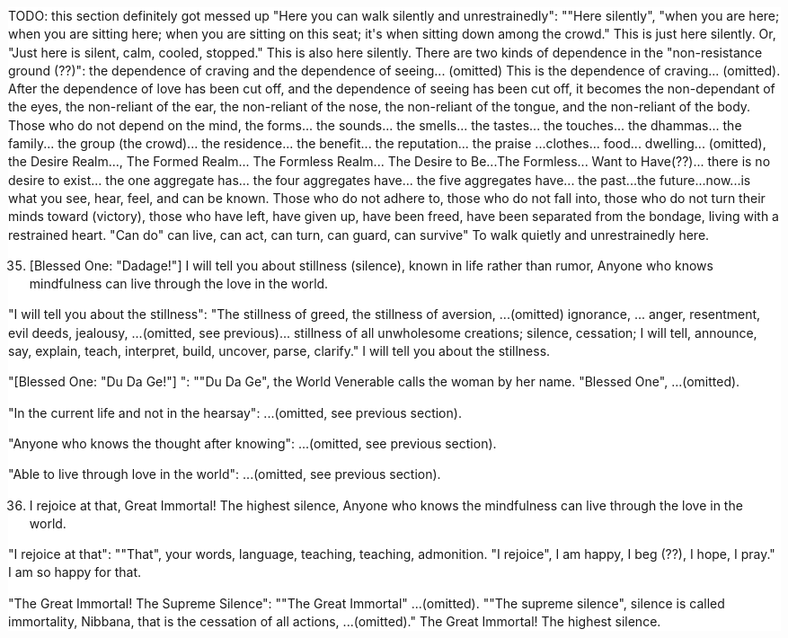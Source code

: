 TODO: this section definitely got messed up
"Here you can walk silently and unrestrainedly": ""Here silently", "when you are
here; when you are sitting here; when you are sitting on this seat; it's when
sitting down among the crowd." This is just here silently. Or, "Just here is
silent, calm, cooled, stopped." This is also here silently. There are two kinds
of dependence in the "non-resistance ground (??)": the dependence of craving and
the dependence of seeing... (omitted) This is the dependence of craving...
(omitted). After the dependence of love has been cut off, and the dependence of
seeing has been cut off, it becomes the non-dependant of the eyes, the
non-reliant of the ear, the non-reliant of the nose, the non-reliant of the
tongue, and the non-reliant of the body. Those who do not depend on the mind,
the forms... the sounds... the smells... the tastes... the touches... the
dhammas... the family... the group (the crowd)... the residence... the
benefit... the reputation... the praise ...clothes... food... dwelling...
(omitted), the Desire Realm..., The Formed Realm... The Formless Realm... The
Desire to Be...The Formless... Want to Have(??)... there is no desire to
exist... the one aggregate has... the four aggregates have... the five
aggregates have... the past...the future...now...is what you see, hear, feel,
and can be known. Those who do not adhere to, those who do not fall into, those
who do not turn their minds toward (victory), those who have left, have given
up, have been freed, have been separated from the bondage, living with a
restrained heart. "Can do" can live, can act, can turn, can guard, can survive"
To walk quietly and unrestrainedly here.

35. [Blessed One: "Dadage!"] I will tell you about stillness (silence),
    known in life rather than rumor,
Anyone who knows mindfulness can live through the love in the world.

"I will tell you about the stillness": "The stillness of greed, the stillness of
aversion, ...(omitted) ignorance, ... anger, resentment, evil deeds, jealousy,
...(omitted, see previous)... stillness of all unwholesome creations; silence,
cessation; I will tell, announce, say, explain, teach, interpret, build,
uncover, parse, clarify." I will tell you about the stillness.

"[Blessed One: "Du Da Ge!"] ": ""Du Da Ge", the World Venerable calls the woman by
her name. "Blessed One", ...(omitted).

"In the current life and not in the hearsay": ...(omitted, see previous
section).

"Anyone who knows the thought after knowing": ...(omitted, see previous
section).

"Able to live through love in the world": ...(omitted, see previous section).

36. I rejoice at that, Great Immortal! The highest silence,
Anyone who knows the mindfulness can live through the love in the world.

"I rejoice at that": ""That", your words, language, teaching, teaching,
admonition. "I rejoice", I am happy, I beg (??), I hope, I pray." I am so happy
for that.

"The Great Immortal! The Supreme Silence": ""The Great Immortal" ...(omitted).
""The supreme silence", silence is called immortality,
Nibbana, that is the cessation of all actions, ...(omitted)."
The Great Immortal! The highest silence.
